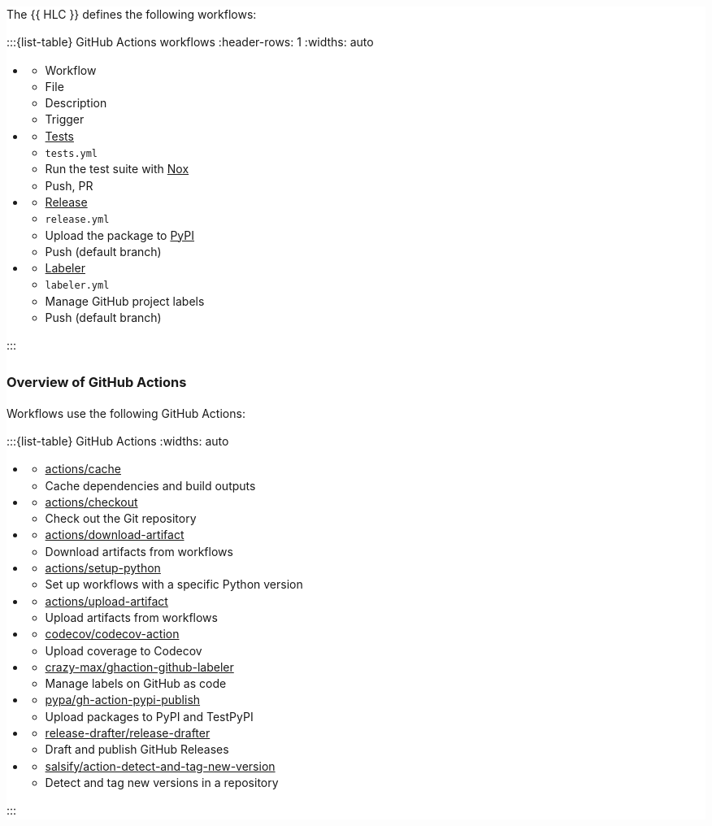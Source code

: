 The {{ HLC }} defines the following workflows:

:::{list-table} GitHub Actions workflows
:header-rows: 1
:widths: auto

- - Workflow
  - File
  - Description
  - Trigger
- - [Tests](the-tests-workflow)
  - `tests.yml`
  - Run the test suite with [Nox][nox]
  - Push, PR
- - [Release](the-release-workflow)
  - `release.yml`
  - Upload the package to [PyPI][pypi]
  - Push (default branch)
- - [Labeler](the-labeler-workflow)
  - `labeler.yml`
  - Manage GitHub project labels
  - Push (default branch)

:::

### Overview of GitHub Actions

Workflows use the following GitHub Actions:

:::{list-table} GitHub Actions
:widths: auto

- - [actions/cache][actions/cache]
  - Cache dependencies and build outputs
- - [actions/checkout][actions/checkout]
  - Check out the Git repository
- - [actions/download-artifact][actions/download-artifact]
  - Download artifacts from workflows
- - [actions/setup-python][actions/setup-python]
  - Set up workflows with a specific Python version
- - [actions/upload-artifact][actions/upload-artifact]
  - Upload artifacts from workflows
- - [codecov/codecov-action][codecov/codecov-action]
  - Upload coverage to Codecov
- - [crazy-max/ghaction-github-labeler][crazy-max/ghaction-github-labeler]
  - Manage labels on GitHub as code
- - [pypa/gh-action-pypi-publish][pypa/gh-action-pypi-publish]
  - Upload packages to PyPI and TestPyPI
- - [release-drafter/release-drafter][release-drafter/release-drafter]
  - Draft and publish GitHub Releases
- - [salsify/action-detect-and-tag-new-version][salsify/action-detect-and-tag-new-version]
  - Detect and tag new versions in a repository

:::


[--reuse-existing-virtualenvs]: https://nox.thea.codes/en/stable/usage.html#re-using-virtualenvs
[.gitattributes]: https://git-scm.com/book/en/Customizing-Git-Git-Attributes
[.github/dependabot.yml]: https://docs.github.com/en/github/administering-a-repository/configuration-options-for-dependency-updates
[.gitignore]: https://git-scm.com/book/en/v2/Git-Basics-Recording-Changes-to-the-Repository#_ignoring
[.readthedocs.yml]: https://docs.readthedocs.io/en/stable/config-file/v2.html
[2024.11.23]: https://github.com/bosd/cookiecutter-uv-hypermodern-python/releases/tag/2024.11.23
[__main__]: https://docs.python.org/3/library/__main__.html
[abstract syntax tree]: https://docs.python.org/3/library/ast.html
[actions/cache]: https://github.com/actions/cache
[actions/checkout]: https://github.com/actions/checkout
[actions/download-artifact]: https://github.com/actions/download-artifact
[actions/setup-python]: https://github.com/actions/setup-python
[actions/upload-artifact]: https://github.com/actions/upload-artifact
[autodoc]: https://www.sphinx-doc.org/en/master/usage/extensions/autodoc.html
[bandit]: https://github.com/PyCQA/bandit
[bash]: https://www.gnu.org/software/bash/
[batchelder include]: https://nedbatchelder.com/blog/202008/you_should_include_your_tests_in_coverage.html
[black]: https://github.com/psf/black
[calendar versioning]: https://calver.org
[cannon semver]: https://snarky.ca/why-i-dont-like-semver/
[check-added-large-files]: https://github.com/pre-commit/pre-commit-hooks#check-added-large-files
[check-toml]: https://github.com/pre-commit/pre-commit-hooks#check-toml
[check-yaml]: https://github.com/pre-commit/pre-commit-hooks#check-yaml
[click.testing.clirunner]: https://click.palletsprojects.com/en/7.x/testing/
[click]: https://click.palletsprojects.com/
[cobertura]: https://cobertura.github.io/cobertura/
[codecov configuration]: https://docs.codecov.io/docs/codecov-yaml
[codecov/codecov-action]: https://github.com/codecov/codecov-action
[codecov]: https://codecov.io/
[constraints file]: https://pip.pypa.io/en/stable/user_guide/#constraints-files
[contributor covenant]: https://www.contributor-covenant.org
[cookiecutter]: https://github.com/audreyr/cookiecutter
[coverage.py]: https://coverage.readthedocs.io/
[crazy-max/ghaction-github-labeler]: https://github.com/crazy-max/ghaction-github-labeler
[cupper]: https://github.com/senseyeio/cupper
[curl]: https://curl.haxx.se
[cyclomatic complexity]: https://en.wikipedia.org/wiki/Cyclomatic_complexity
[darglint]: https://github.com/terrencepreilly/darglint
[dependabot docs]: https://docs.github.com/en/github/administering-a-repository/keeping-your-dependencies-updated-automatically
[dependabot issue 4435]: https://github.com/dependabot/dependabot-core/issues/4435
[dependabot]: https://dependabot.com/
[dev-prod parity]: https://12factor.net/dev-prod-parity
[editable install]: https://pip.pypa.io/en/stable/cli/pip_install/#install-editable
[end-of-file-fixer]: https://github.com/pre-commit/pre-commit-hooks#end-of-file-fixer
[flake8]: http://flake8.pycqa.org
[furo]: https://pradyunsg.me/furo/
[future imports]: https://docs.python.org/3/library/__future__.html
[gabor version]: https://bernat.tech/posts/version-numbers/
[git hook]: https://git-scm.com/book/en/v2/Customizing-Git-Git-Hooks
[git]: https://www.git-scm.com
[github actions artifacts]: https://help.github.com/en/actions/configuring-and-managing-workflows/persisting-workflow-data-using-artifacts
[github actions runners]: https://help.github.com/en/actions/automating-your-workflow-with-github-actions/virtual-environments-for-github-hosted-runners#supported-runners-and-hardware-resources
[github actions syntax]: https://help.github.com/en/actions/automating-your-workflow-with-github-actions/workflow-syntax-for-github-actions
[github actions]: https://github.com/features/actions
[github labeler]: https://github.com/marketplace/actions/github-labeler
[github release]: https://help.github.com/en/github/administering-a-repository/about-releases
[github renaming]: https://github.com/github/renaming
[github]: https://github.com/
[google docstring style]: https://google.github.io/styleguide/pyguide.html#38-comments-and-docstrings
[hypermodern python blog]: https://cjolowicz.github.io/posts/hypermodern-python-01-setup/
[hypermodern python chapter 1]: https://medium.com/@cjolowicz/hypermodern-python-d44485d9d769
[hypermodern python chapter 2]: https://medium.com/@cjolowicz/hypermodern-python-2-testing-ae907a920260
[hypermodern python chapter 3]: https://medium.com/@cjolowicz/hypermodern-python-3-linting-e2f15708da80
[hypermodern python chapter 4]: https://medium.com/@cjolowicz/hypermodern-python-4-typing-31bcf12314ff
[hypermodern python chapter 5]: https://medium.com/@cjolowicz/hypermodern-python-5-documentation-13219991028c
[hypermodern python chapter 6]: https://medium.com/@cjolowicz/hypermodern-python-6-ci-cd-b233accfa2f6
[uv hypermodern python cookiecutter]: https://github.com/bosd/cookiecutter-uv-hypermodern-python
[hypermodern python]: https://medium.com/@cjolowicz/hypermodern-python-d44485d9d769
[import hook]: https://docs.python.org/3/reference/import.html#import-hooks
[jinja]: https://palletsprojects.com/p/jinja/
[json]: https://www.json.org/
[markdown]: https://spec.commonmark.org/current/
[mccabe]: https://github.com/PyCQA/mccabe
[mit license]: https://opensource.org/license/mit
[mypy configuration]: https://mypy.readthedocs.io/en/stable/config_file.html
[mypy]: http://mypy-lang.org/
[myst]: https://myst-parser.readthedocs.io/
[napoleon]: https://www.sphinx-doc.org/en/master/usage/extensions/napoleon.html
[nox]: https://nox.thea.codes/
[package metadata]: https://packaging.python.org/en/latest/specifications/core-metadata/
[pep 257]: http://www.python.org/dev/peps/pep-0257/
[pep 440]: https://www.python.org/dev/peps/pep-0440/
[pep 517]: https://www.python.org/dev/peps/pep-0517/
[pep 518]: https://www.python.org/dev/peps/pep-0518/
[pep 561]: https://www.python.org/dev/peps/pep-0561/
[pep 8]: http://www.python.org/dev/peps/pep-0008/
[pep8-naming]: https://github.com/pycqa/pep8-naming
[pip install]: https://pip.pypa.io/en/stable/reference/pip_install/
[pip]: https://pip.pypa.io/
[pipx]: https://pipxproject.github.io/pipx/
[pre-commit autoupdate]: https://pre-commit.com/#pre-commit-autoupdate
[pre-commit configuration]: https://pre-commit.com/#adding-pre-commit-plugins-to-your-project
[pre-commit repository-local hooks]: https://pre-commit.com/#repository-local-hooks
[pre-commit system hooks]: https://pre-commit.com/#system
[pre-commit-hooks]: https://github.com/pre-commit/pre-commit-hooks
[pre-commit]: https://pre-commit.com/
[prettier]: https://prettier.io/
[pycodestyle]: https://pycodestyle.pycqa.org/en/latest/
[pydocstyle]: http://www.pydocstyle.org/
[pyenv wiki]: https://github.com/pyenv/pyenv/wiki/Common-build-problems
[pyenv]: https://github.com/pyenv/pyenv
[pyflakes]: https://github.com/PyCQA/pyflakes
[pygments]: https://pygments.org/
[pypa/gh-action-pypi-publish]: https://github.com/pypa/gh-action-pypi-publish
[pypi]: https://pypi.org/
[pyproject.toml]: https://docs.astral.sh/uv/pip/dependencies/#using-pyprojecttoml
[pytest layout]: https://docs.pytest.org/en/latest/explanation/goodpractices.html#choosing-a-test-layout
[pytest]: https://docs.pytest.org/en/latest/
[python build]: https://docs.astral.sh/uv/concepts/projects/build/
[python package]: https://docs.astral.sh/uv/reference/build_failures/#why-does-uv-build-a-package
[python publish]: https://docs.astral.sh/uv/guides/publish/
[python website]: https://www.python.org/
[pyupgrade]: https://github.com/asottile/pyupgrade
[read the docs]: https://readthedocs.org/
[readthedocs webhooks]: https://docs.readthedocs.io/en/stable/guides/build/webhooks.html
[relative imports]: https://docs.python.org/3/reference/import.html#package-relative-imports
[release drafter]: https://github.com/release-drafter/release-drafter
[release-drafter/release-drafter]: https://github.com/release-drafter/release-drafter
[requirements file]: https://pip.pypa.io/en/stable/user_guide/#requirements-files
[restructuredtext]: https://docutils.sourceforge.io/rst.html
[ruff]: https://github.com/astral-sh/ruff
[salsify/action-detect-and-tag-new-version]: https://github.com/salsify/action-detect-and-tag-new-version
[schlawack semantic]: https://hynek.me/articles/semver-will-not-save-you/
[schreiner constraints]: https://iscinumpy.dev/post/bound-version-constraints/
[semantic versioning]: https://semver.org/
[sphinx configuration]: https://www.sphinx-doc.org/en/master/usage/configuration.html
[sphinx-autobuild]: https://github.com/executablebooks/sphinx-autobuild
[sphinx-click]: https://sphinx-click.readthedocs.io/
[sphinx]: http://www.sphinx-doc.org/
[test fixture]: https://docs.pytest.org/en/latest/explanation/fixtures.html#about-fixtures
[testpypi]: https://test.pypi.org/
[toml]: https://github.com/toml-lang/toml
[tox]: https://tox.readthedocs.io/
[trailing-whitespace]: https://github.com/pre-commit/pre-commit-hooks#trailing-whitespace
[type annotations]: https://docs.python.org/3/library/typing.html
[typeguard]: https://github.com/agronholm/typeguard
[unix-style line endings]: https://en.wikipedia.org/wiki/Newline
[uv]: https://docs.astral.sh/uv/
[uv bump]: https://docs.astral.sh/uv/reference/cli/
[versions and constraints]: https://docs.astral.sh/uv/concepts/projects/dependencies/#dependency-specifiers-pep-508
[virtual environment]: https://docs.python.org/3/tutorial/venv.html
[virtualenv]: https://virtualenv.pypa.io/
[wheel]: https://www.python.org/dev/peps/pep-0427/
[xdoctest]: https://github.com/Erotemic/xdoctest
[yaml]: https://yaml.org/